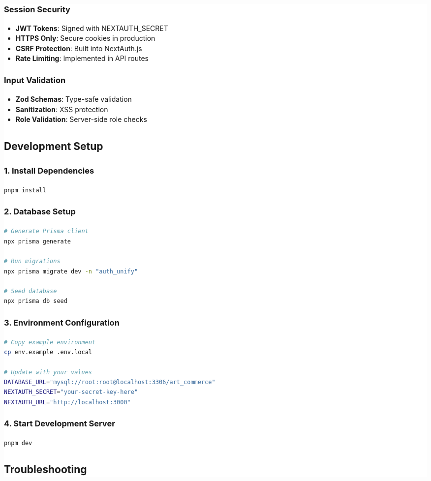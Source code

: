 ### Session Security

- **JWT Tokens**: Signed with NEXTAUTH_SECRET
- **HTTPS Only**: Secure cookies in production
- **CSRF Protection**: Built into NextAuth.js
- **Rate Limiting**: Implemented in API routes

### Input Validation

- **Zod Schemas**: Type-safe validation
- **Sanitization**: XSS protection
- **Role Validation**: Server-side role checks

## Development Setup

### 1. Install Dependencies

```bash
pnpm install
```

### 2. Database Setup

```bash
# Generate Prisma client
npx prisma generate

# Run migrations
npx prisma migrate dev -n "auth_unify"

# Seed database
npx prisma db seed
```

### 3. Environment Configuration

```bash
# Copy example environment
cp env.example .env.local

# Update with your values
DATABASE_URL="mysql://root:root@localhost:3306/art_commerce"
NEXTAUTH_SECRET="your-secret-key-here"
NEXTAUTH_URL="http://localhost:3000"
```

### 4. Start Development Server

```bash
pnpm dev
```

## Troubleshooting
